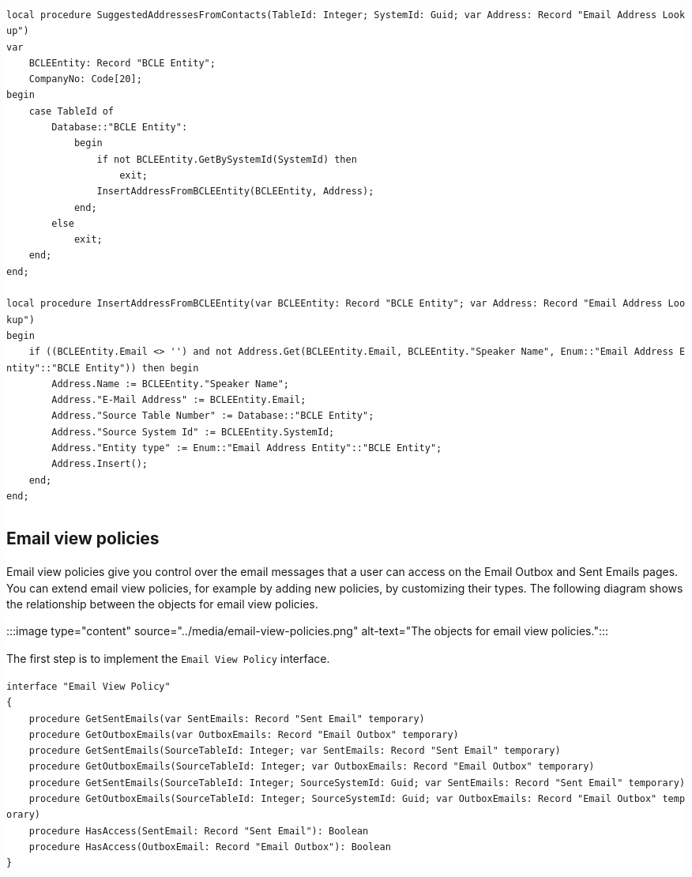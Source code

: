 ```al
local procedure SuggestedAddressesFromContacts(TableId: Integer; SystemId: Guid; var Address: Record "Email Address Lookup")
var
    BCLEEntity: Record "BCLE Entity";
    CompanyNo: Code[20];
begin
    case TableId of
        Database::"BCLE Entity":
            begin
                if not BCLEEntity.GetBySystemId(SystemId) then
                    exit;
                InsertAddressFromBCLEEntity(BCLEEntity, Address);
            end;
        else
            exit;
    end;
end;

local procedure InsertAddressFromBCLEEntity(var BCLEEntity: Record "BCLE Entity"; var Address: Record "Email Address Lookup")
begin
    if ((BCLEEntity.Email <> '') and not Address.Get(BCLEEntity.Email, BCLEEntity."Speaker Name", Enum::"Email Address Entity"::"BCLE Entity")) then begin
        Address.Name := BCLEEntity."Speaker Name";
        Address."E-Mail Address" := BCLEEntity.Email;
        Address."Source Table Number" := Database::"BCLE Entity";
        Address."Source System Id" := BCLEEntity.SystemId;
        Address."Entity type" := Enum::"Email Address Entity"::"BCLE Entity";
        Address.Insert();
    end;
end;
```

## Email view policies
Email view policies give you control over the email messages that a user can access on the Email Outbox and Sent Emails pages. You can extend email view policies, for example by adding new policies, by customizing their types. The following diagram shows the relationship between the objects for email view policies.

:::image type="content" source="../media/email-view-policies.png" alt-text="The objects for email view policies.":::

The first step is to implement the `Email View Policy` interface.

```al
interface "Email View Policy"​
{​
    procedure GetSentEmails(var SentEmails: Record "Sent Email" temporary)
    procedure GetOutboxEmails(var OutboxEmails: Record "Email Outbox" temporary)
    procedure GetSentEmails(SourceTableId: Integer; var SentEmails: Record "Sent Email" temporary)
    procedure GetOutboxEmails(SourceTableId: Integer; var OutboxEmails: Record "Email Outbox" temporary)
    procedure GetSentEmails(SourceTableId: Integer; SourceSystemId: Guid; var SentEmails: Record "Sent Email" temporary)
    procedure GetOutboxEmails(SourceTableId: Integer; SourceSystemId: Guid; var OutboxEmails: Record "Email Outbox" temporary)
    procedure HasAccess(SentEmail: Record "Sent Email"): Boolean
    procedure HasAccess(OutboxEmail: Record "Email Outbox"): Boolean
}
```
